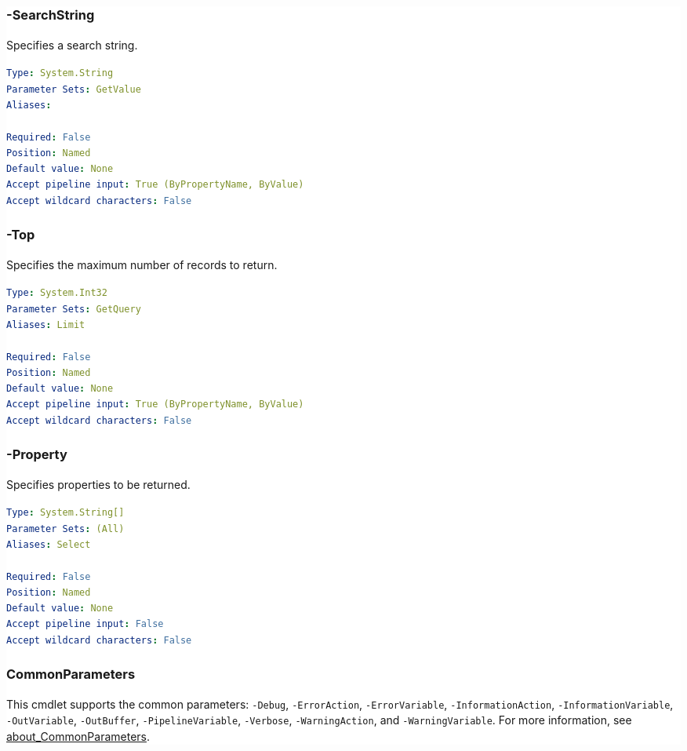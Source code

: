 ### -SearchString

Specifies a search string.

```yaml
Type: System.String
Parameter Sets: GetValue
Aliases:

Required: False
Position: Named
Default value: None
Accept pipeline input: True (ByPropertyName, ByValue)
Accept wildcard characters: False
```

### -Top

Specifies the maximum number of records to return.

```yaml
Type: System.Int32
Parameter Sets: GetQuery
Aliases: Limit

Required: False
Position: Named
Default value: None
Accept pipeline input: True (ByPropertyName, ByValue)
Accept wildcard characters: False
```

### -Property

Specifies properties to be returned.

```yaml
Type: System.String[]
Parameter Sets: (All)
Aliases: Select

Required: False
Position: Named
Default value: None
Accept pipeline input: False
Accept wildcard characters: False
```

### CommonParameters

This cmdlet supports the common parameters: `-Debug`, `-ErrorAction`, `-ErrorVariable`, `-InformationAction`, `-InformationVariable`, `-OutVariable`, `-OutBuffer`, `-PipelineVariable`, `-Verbose`, `-WarningAction`, and `-WarningVariable`. For more information, see [about_CommonParameters](https://go.microsoft.com/fwlink/?LinkID=113216).
